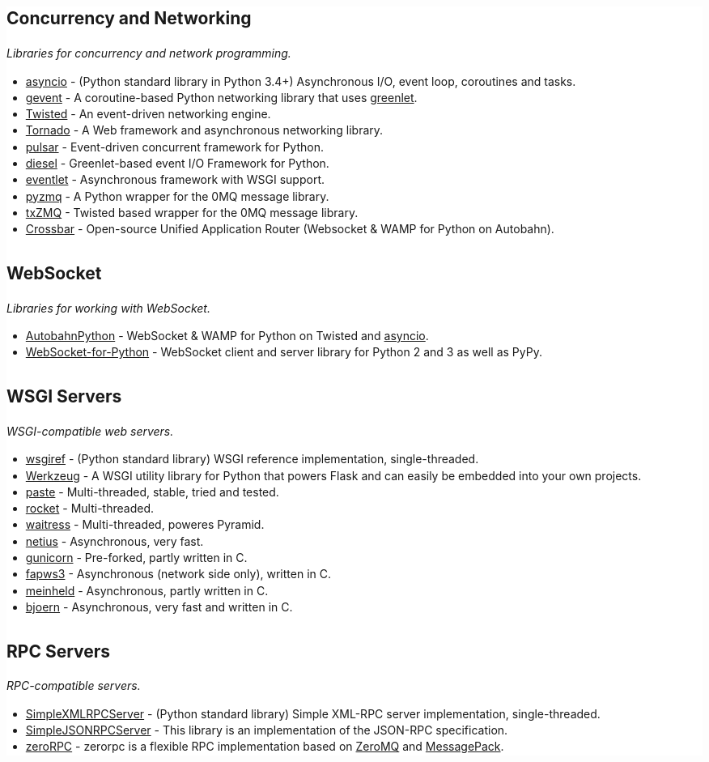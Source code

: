 Concurrency and Networking
--------------------------

*Libraries for concurrency and network programming.*

-   [asyncio](https://docs.python.org/3/library/asyncio.html) - (Python standard library in Python 3.4+) Asynchronous I/O, event loop, coroutines and tasks.
-   [gevent](http://www.gevent.org/) - A coroutine-based Python networking library that uses [greenlet](https://github.com/python-greenlet/greenlet).
-   [Twisted](https://twistedmatrix.com/trac/) - An event-driven networking engine.
-   [Tornado](http://www.tornadoweb.org/) - A Web framework and asynchronous networking library.
-   [pulsar](https://github.com/quantmind/pulsar) - Event-driven concurrent framework for Python.
-   [diesel](https://github.com/jamwt/diesel) - Greenlet-based event I/O Framework for Python.
-   [eventlet](http://eventlet.net/) - Asynchronous framework with WSGI support.
-   [pyzmq](http://zeromq.github.io/pyzmq/) - A Python wrapper for the 0MQ message library.
-   [txZMQ](https://github.com/smira/txZMQ) - Twisted based wrapper for the 0MQ message library.
-   [Crossbar](http://crossbar.io) - Open-source Unified Application Router (Websocket & WAMP for Python on Autobahn).

WebSocket
---------

*Libraries for working with WebSocket.*

-   [AutobahnPython](https://github.com/tavendo/AutobahnPython) - WebSocket & WAMP for Python on Twisted and [asyncio](https://docs.python.org/3/library/asyncio.html).
-   [WebSocket-for-Python](https://github.com/Lawouach/WebSocket-for-Python) - WebSocket client and server library for Python 2 and 3 as well as PyPy.

WSGI Servers
------------

*WSGI-compatible web servers.*

-   [wsgiref](http://docs.python.org/library/wsgiref.html) - (Python standard library) WSGI reference implementation, single-threaded.
-   [Werkzeug](http://werkzeug.pocoo.org/) - A WSGI utility library for Python that powers Flask and can easily be embedded into your own projects.
-   [paste](http://pythonpaste.org/) - Multi-threaded, stable, tried and tested.
-   [rocket](http://pypi.python.org/pypi/rocket) - Multi-threaded.
-   [waitress](https://waitress.readthedocs.org/) - Multi-threaded, poweres Pyramid.
-   [netius](https://github.com/hivesolutions/netius) - Asynchronous, very fast.
-   [gunicorn](http://pypi.python.org/pypi/gunicorn) - Pre-forked, partly written in C.
-   [fapws3](http://www.fapws.org/) - Asynchronous (network side only), written in C.
-   [meinheld](http://pypi.python.org/pypi/meinheld) - Asynchronous, partly written in C.
-   [bjoern](http://pypi.python.org/pypi/bjoern) - Asynchronous, very fast and written in C.

RPC Servers
-----------

*RPC-compatible servers.*

-   [SimpleXMLRPCServer](https://docs.python.org/2/library/simplexmlrpcserver.html) - (Python standard library) Simple XML-RPC server implementation, single-threaded.
-   [SimpleJSONRPCServer](https://github.com/joshmarshall/jsonrpclib/) - This library is an implementation of the JSON-RPC specification.
-   [zeroRPC](https://github.com/dotcloud/zerorpc-python) - zerorpc is a flexible RPC implementation based on [ZeroMQ](http://zeromq.org/) and [MessagePack](http://msgpack.org/).
